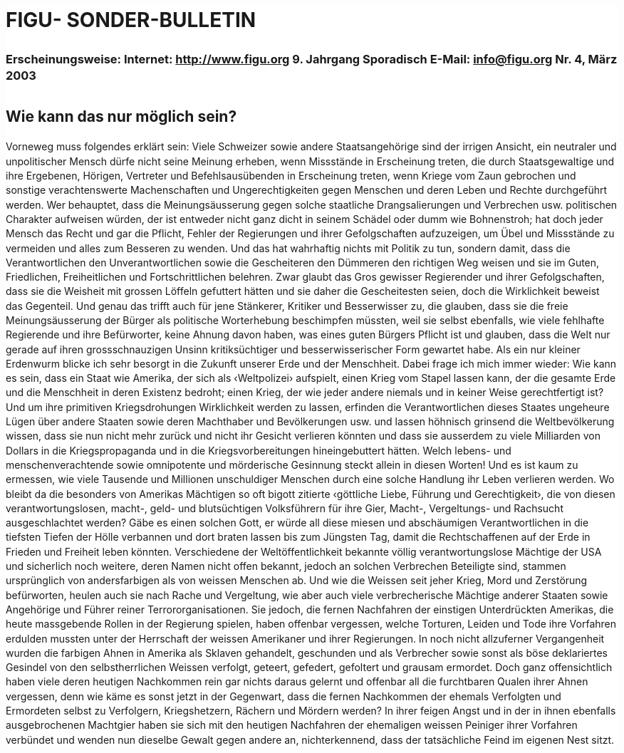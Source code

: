 # FIGU- SONDER-BULLETIN
### Erscheinungsweise: Internet: http://www.figu.org 9. Jahrgang Sporadisch E-Mail:  info@figu.org Nr. 4, März 2003
## Wie kann das nur möglich sein?
Vorneweg muss folgendes erklärt sein: Viele Schweizer sowie andere Staatsangehörige sind der irrigen Ansicht, ein neutraler und unpolitischer Mensch dürfe nicht seine Meinung erheben, wenn Missstände in Erscheinung treten, die durch Staatsgewaltige und ihre Ergebenen, Hörigen, Vertreter und Befehlsausübenden in Erscheinung treten, wenn Kriege vom Zaun gebrochen und sonstige verachtenswerte Machenschaften und Ungerechtigkeiten gegen Menschen und deren Leben und Rechte durchgeführt werden. Wer behauptet, dass die Meinungsäusserung gegen solche staatliche Drangsalierungen und Verbrechen usw.
politischen Charakter aufweisen würden, der ist entweder nicht ganz dicht in seinem Schädel oder dumm wie Bohnenstroh; hat doch jeder Mensch das Recht und gar die Pflicht, Fehler der Regierungen und ihrer Gefolgschaften aufzuzeigen, um Übel und Missstände zu vermeiden und alles zum Besseren zu wenden.
Und das hat wahrhaftig nichts mit Politik zu tun, sondern damit, dass die Verantwortlichen den Unverantwortlichen sowie die Gescheiteren den Dümmeren den richtigen Weg weisen und sie im Guten, Friedlichen, Freiheitlichen und Fortschrittlichen belehren. Zwar glaubt das Gros gewisser Regierender und ihrer Gefolgschaften, dass sie die Weisheit mit grossen Löffeln gefuttert hätten und sie daher die Gescheitesten seien, doch die Wirklichkeit beweist das Gegenteil. Und genau das trifft auch für jene Stänkerer, Kritiker und Besserwisser zu, die glauben, dass sie die freie Meinungsäusserung der Bürger als politische Worterhebung beschimpfen müssten, weil sie selbst ebenfalls, wie viele fehlhafte Regierende und ihre Befürworter, keine Ahnung davon haben, was eines guten Bürgers Pflicht ist und glauben, dass die Welt nur gerade auf ihren grossschnauzigen Unsinn kritiksüchtiger und besserwisserischer Form gewartet habe.
Als ein nur kleiner Erdenwurm blicke ich sehr besorgt in die Zukunft unserer Erde und der Menschheit. Dabei frage ich mich immer wieder: Wie kann es sein, dass ein Staat wie Amerika, der sich als ‹Weltpolizei› aufspielt, einen Krieg vom Stapel lassen kann, der die gesamte Erde und die Menschheit in deren Existenz bedroht; einen Krieg, der wie jeder andere niemals und in keiner Weise gerechtfertigt ist? Und um ihre primitiven Kriegsdrohungen Wirklichkeit werden zu lassen, erfinden die Verantwortlichen dieses Staates ungeheure Lügen über andere Staaten sowie deren Machthaber und Bevölkerungen usw. und lassen höhnisch grinsend die Weltbevölkerung wissen, dass sie nun nicht mehr zurück und nicht ihr Gesicht verlieren könnten und dass sie ausserdem zu viele Milliarden von Dollars in die Kriegspropaganda und in die Kriegsvorbereitungen hineingebuttert hätten. Welch lebens- und menschenverachtende sowie omnipotente und mörderische Gesinnung steckt allein in diesen Worten! Und es ist kaum zu ermessen, wie viele Tausende und Millionen unschuldiger Menschen durch eine solche Handlung ihr Leben verlieren werden.
Wo bleibt da die besonders von Amerikas Mächtigen so oft bigott zitierte ‹göttliche Liebe, Führung und Gerechtigkeit›, die von diesen verantwortungslosen, macht-, geld- und blutsüchtigen Volksführern für ihre Gier, Macht-, Vergeltungs- und Rachsucht ausgeschlachtet werden? Gäbe es einen solchen Gott, er würde all diese miesen und abschäumigen Verantwortlichen in die tiefsten Tiefen der Hölle verbannen und dort braten lassen bis zum Jüngsten Tag, damit die Rechtschaffenen auf der Erde in Frieden und Freiheit leben könnten.
Verschiedene der Weltöffentlichkeit bekannte völlig verantwortungslose Mächtige der USA und sicherlich noch weitere, deren Namen nicht offen bekannt, jedoch an solchen Verbrechen Beteiligte sind, stammen ursprünglich von andersfarbigen als von weissen Menschen ab. Und wie die Weissen seit jeher Krieg, Mord und Zerstörung befürworten, heulen auch sie nach Rache und Vergeltung, wie aber auch viele verbrecherische Mächtige anderer Staaten sowie Angehörige und Führer reiner Terrororganisationen. Sie jedoch, die fernen Nachfahren der einstigen Unterdrückten Amerikas, die heute massgebende Rollen in der Regierung spielen, haben offenbar vergessen, welche Torturen, Leiden und Tode ihre Vorfahren erdulden mussten unter der Herrschaft der weissen Amerikaner und ihrer Regierungen. In noch nicht allzuferner Vergangenheit wurden die farbigen Ahnen in Amerika als Sklaven gehandelt, geschunden und als Verbrecher sowie sonst als böse deklariertes Gesindel von den selbstherrlichen Weissen verfolgt, geteert, gefedert, gefoltert und grausam ermordet. Doch ganz offensichtlich haben viele deren heutigen Nachkommen rein gar nichts daraus gelernt und offenbar all die furchtbaren Qualen ihrer Ahnen vergessen, denn wie käme es sonst jetzt in der Gegenwart, dass die fernen Nachkommen der ehemals Verfolgten und Ermordeten selbst zu Verfolgern, Kriegshetzern, Rächern und Mördern werden? In ihrer feigen Angst und in der in ihnen ebenfalls ausgebrochenen Machtgier haben sie sich mit den heutigen Nachfahren der ehemaligen weissen Peiniger ihrer Vorfahren verbündet und wenden nun dieselbe Gewalt gegen andere an, nichterkennend, dass der tatsächliche Feind im eigenen Nest sitzt.